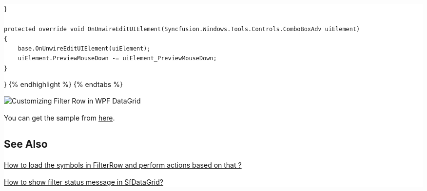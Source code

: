     }

    protected override void OnUnwireEditUIElement(Syncfusion.Windows.Tools.Controls.ComboBoxAdv uiElement)
    {
        base.OnUnwireEditUIElement(uiElement);
        uiElement.PreviewMouseDown -= uiElement_PreviewMouseDown;
    }
}
{% endhighlight %}
{% endtabs %}

![Customizing Filter Row in WPF DataGrid](FilterRow_images/wpf-datagrid-filter-row-customization.png)

You can get the sample from [here](https://www.syncfusion.com/downloads/support/directtrac/general/ze/GridMultiselect1545001818).

## See Also
[How to load the symbols in FilterRow and perform actions based on that ?](https://www.syncfusion.com/kb/9310)

[How to show filter status message in SfDataGrid?](https://www.syncfusion.com/kb/7616)
